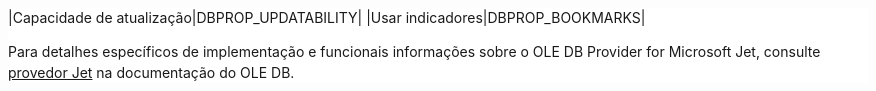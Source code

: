 |Capacidade de atualização|DBPROP_UPDATABILITY|
|Usar indicadores|DBPROP_BOOKMARKS|

 Para detalhes específicos de implementação e funcionais informações sobre o OLE DB Provider for Microsoft Jet, consulte [provedor Jet](https://msdn.microsoft.com/library/windows/desktop/ms722791.aspx) na documentação do OLE DB.

